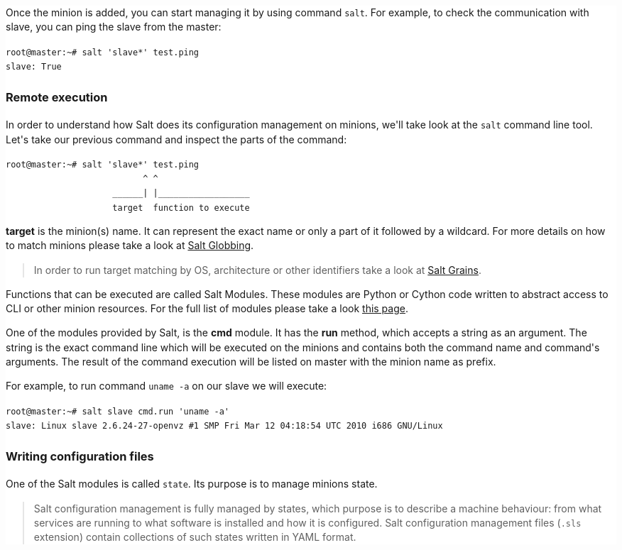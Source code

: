 Once the minion is added, you can start managing it by using command
`salt`. For example, to check the communication with slave, you can ping
the slave from the master:

``` console
root@master:~# salt 'slave*' test.ping
slave: True
```

### Remote execution

In order to understand how Salt does its configuration management on
minions, we'll take look at the `salt` command line tool. Let's take our
previous command and inspect the parts of the command:

``` console
root@master:~# salt 'slave*' test.ping
                           ^ ^
                     ______| |__________________
                     target  function to execute
```

**target** is the minion(s) name. It can represent the exact name or
only a part of it followed by a wildcard. For more details on how to
match minions please take a look at [Salt
Globbing](http://docs.saltstack.org/en/latest/topics/targeting/globbing.html).

> In order to run target matching by OS, architecture or other
> identifiers take a look at [Salt
> Grains](https://salt.readthedocs.org/en/latest/topics/targeting/grains.html).

Functions that can be executed are called Salt Modules. These modules
are Python or Cython code written to abstract access to CLI or other
minion resources. For the full list of modules please take a look [this
page](https://salt.readthedocs.org/en/latest/ref/modules/all/index.html).

One of the modules provided by Salt, is the **cmd** module. It has the
**run** method, which accepts a string as an argument. The string is the
exact command line which will be executed on the minions and contains
both the command name and command's arguments. The result of the command
execution will be listed on master with the minion name as prefix.

For example, to run command `uname -a` on our slave we will execute:

``` console
root@master:~# salt slave cmd.run 'uname -a'
slave: Linux slave 2.6.24-27-openvz #1 SMP Fri Mar 12 04:18:54 UTC 2010 i686 GNU/Linux
```

### Writing configuration files

One of the Salt modules is called `state`. Its purpose is to manage
minions state.

> Salt configuration management is fully managed by states, which
> purpose is to describe a machine behaviour: from what services are
> running to what software is installed and how it is configured. Salt
> configuration management files (`.sls` extension) contain collections
> of such states written in YAML format.
